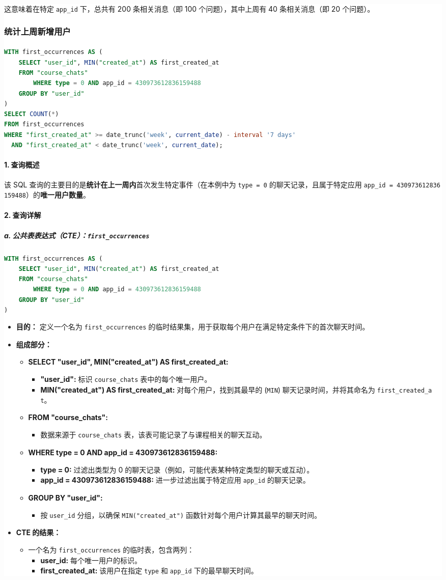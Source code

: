 这意味着在特定 `app_id` 下，总共有 200 条相关消息（即 100 个问题），其中上周有 40 条相关消息（即 20 个问题）。

### 统计上周新增用户

```sql
WITH first_occurrences AS (
    SELECT "user_id", MIN("created_at") AS first_created_at
    FROM "course_chats"
        WHERE type = 0 AND app_id = 430973612836159488
    GROUP BY "user_id"
)
SELECT COUNT(*)
FROM first_occurrences
WHERE "first_created_at" >= date_trunc('week', current_date) - interval '7 days'
  AND "first_created_at" < date_trunc('week', current_date);
```

#### **1. 查询概述**

该 SQL 查询的主要目的是**统计在上一周内**首次发生特定事件（在本例中为 `type = 0` 的聊天记录，且属于特定应用 `app_id = 430973612836159488`）的**唯一用户数量**。

#### **2. 查询详解**

##### **a. 公共表表达式（CTE）：`first_occurrences`**

```sql
WITH first_occurrences AS (
    SELECT "user_id", MIN("created_at") AS first_created_at
    FROM "course_chats"
        WHERE type = 0 AND app_id = 430973612836159488
    GROUP BY "user_id"
)
```

- **目的：** 定义一个名为 `first_occurrences` 的临时结果集，用于获取每个用户在满足特定条件下的首次聊天时间。

- **组成部分：**

  - **SELECT "user_id", MIN("created_at") AS first_created_at:**

    - **"user_id":** 标识 `course_chats` 表中的每个唯一用户。
    - **MIN("created_at") AS first_created_at:** 对每个用户，找到其最早的 (`MIN`) 聊天记录时间，并将其命名为 `first_created_at`。

  - **FROM "course_chats":**

    - 数据来源于 `course_chats` 表，该表可能记录了与课程相关的聊天互动。

  - **WHERE type = 0 AND app_id = 430973612836159488:**

    - **type = 0:** 过滤出类型为 0 的聊天记录（例如，可能代表某种特定类型的聊天或互动）。
    - **app_id = 430973612836159488:** 进一步过滤出属于特定应用 `app_id` 的聊天记录。

  - **GROUP BY "user_id":**
    - 按 `user_id` 分组，以确保 `MIN("created_at")` 函数针对每个用户计算其最早的聊天时间。

- **CTE 的结果：**
  - 一个名为 `first_occurrences` 的临时表，包含两列：
    - **user_id:** 每个唯一用户的标识。
    - **first_created_at:** 该用户在指定 `type` 和 `app_id` 下的最早聊天时间。
